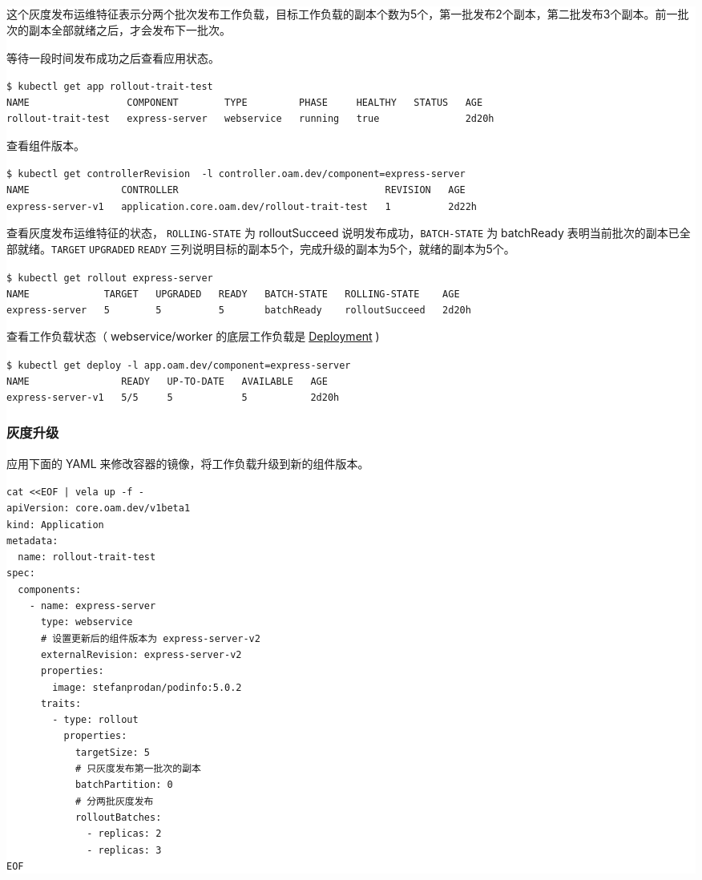 这个灰度发布运维特征表示分两个批次发布工作负载，目标工作负载的副本个数为5个，第一批发布2个副本，第二批发布3个副本。前一批次的副本全部就绪之后，才会发布下一批次。

等待一段时间发布成功之后查看应用状态。

```shell
$ kubectl get app rollout-trait-test
NAME                 COMPONENT        TYPE         PHASE     HEALTHY   STATUS   AGE
rollout-trait-test   express-server   webservice   running   true               2d20h
```

查看组件版本。

```shell
$ kubectl get controllerRevision  -l controller.oam.dev/component=express-server
NAME                CONTROLLER                                    REVISION   AGE
express-server-v1   application.core.oam.dev/rollout-trait-test   1          2d22h
```

查看灰度发布运维特征的状态， `ROLLING-STATE` 为 rolloutSucceed 说明发布成功，`BATCH-STATE` 为 batchReady 表明当前批次的副本已全部就绪。`TARGET` `UPGRADED` `READY` 三列说明目标的副本5个，完成升级的副本为5个，就绪的副本为5个。

```shell
$ kubectl get rollout express-server
NAME             TARGET   UPGRADED   READY   BATCH-STATE   ROLLING-STATE    AGE
express-server   5        5          5       batchReady    rolloutSucceed   2d20h
```

查看工作负载状态（ webservice/worker 的底层工作负载是  [Deployment](https://kubernetes.io/docs/concepts/workloads/controllers/deployment/) )

```shell
$ kubectl get deploy -l app.oam.dev/component=express-server
NAME                READY   UP-TO-DATE   AVAILABLE   AGE
express-server-v1   5/5     5            5           2d20h
```

### 灰度升级
   
应用下面的 YAML 来修改容器的镜像，将工作负载升级到新的组件版本。
```shell
cat <<EOF | vela up -f -
apiVersion: core.oam.dev/v1beta1
kind: Application
metadata:
  name: rollout-trait-test
spec:
  components:
    - name: express-server
      type: webservice
      # 设置更新后的组件版本为 express-server-v2
      externalRevision: express-server-v2
      properties:
        image: stefanprodan/podinfo:5.0.2
      traits:
        - type: rollout
          properties:
            targetSize: 5
            # 只灰度发布第一批次的副本
            batchPartition: 0
            # 分两批灰度发布
            rolloutBatches:
              - replicas: 2
              - replicas: 3
EOF
```
